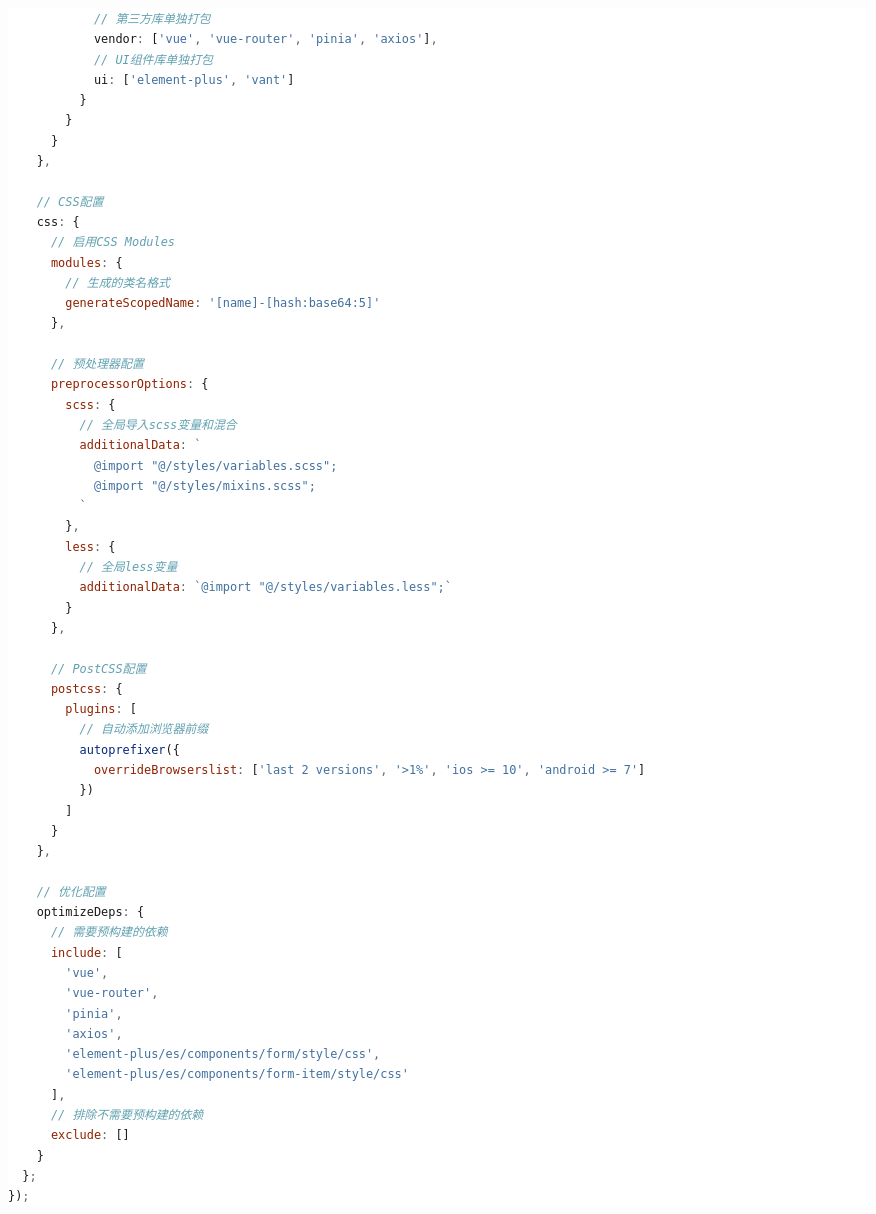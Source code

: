 ```javascript
            // 第三方库单独打包
            vendor: ['vue', 'vue-router', 'pinia', 'axios'],
            // UI组件库单独打包
            ui: ['element-plus', 'vant']
          }
        }
      }
    },
    
    // CSS配置
    css: {
      // 启用CSS Modules
      modules: {
        // 生成的类名格式
        generateScopedName: '[name]-[hash:base64:5]'
      },
      
      // 预处理器配置
      preprocessorOptions: {
        scss: {
          // 全局导入scss变量和混合
          additionalData: `
            @import "@/styles/variables.scss";
            @import "@/styles/mixins.scss";
          `
        },
        less: {
          // 全局less变量
          additionalData: `@import "@/styles/variables.less";`
        }
      },
      
      // PostCSS配置
      postcss: {
        plugins: [
          // 自动添加浏览器前缀
          autoprefixer({
            overrideBrowserslist: ['last 2 versions', '>1%', 'ios >= 10', 'android >= 7']
          })
        ]
      }
    },
    
    // 优化配置
    optimizeDeps: {
      // 需要预构建的依赖
      include: [
        'vue',
        'vue-router',
        'pinia',
        'axios',
        'element-plus/es/components/form/style/css',
        'element-plus/es/components/form-item/style/css'
      ],
      // 排除不需要预构建的依赖
      exclude: []
    }
  };
});
```    